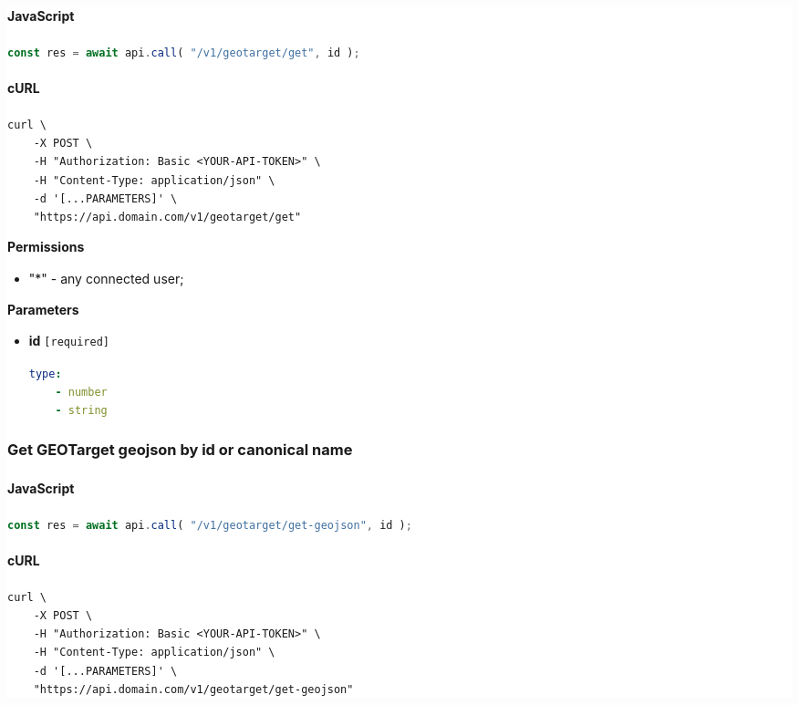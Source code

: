 

#### **JavaScript**


```js
const res = await api.call( "/v1/geotarget/get", id );
```

#### **cURL**


```shell
curl \
    -X POST \
    -H "Authorization: Basic <YOUR-API-TOKEN>" \
    -H "Content-Type: application/json" \
    -d '[...PARAMETERS]' \
    "https://api.domain.com/v1/geotarget/get"
```



**Permissions**

-   "\*" - any connected user;

**Parameters**

-   **id** `[required]`

    <!-- prettier-ignore -->
    ```yaml
    type:
        - number
        - string
    ```

<a id="geotarget-get-geojson"></a>

### Get GEOTarget geojson by id or canonical name



#### **JavaScript**


```js
const res = await api.call( "/v1/geotarget/get-geojson", id );
```

#### **cURL**


```shell
curl \
    -X POST \
    -H "Authorization: Basic <YOUR-API-TOKEN>" \
    -H "Content-Type: application/json" \
    -d '[...PARAMETERS]' \
    "https://api.domain.com/v1/geotarget/get-geojson"
```
